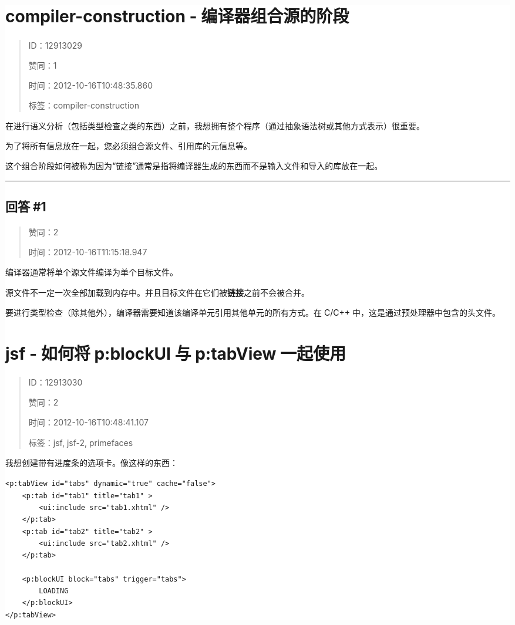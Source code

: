 # compiler-construction - 编译器组合源的阶段

> ID：12913029
> 
> 赞同：1
> 
> 时间：2012-10-16T10:48:35.860
> 
> 标签：compiler-construction

在进行语义分析（包括类型检查之类的东西）之前，我想拥有整个程序（通过抽象语法树或其他方式表示）很重要。

为了将所有信息放在一起，您必须组合源文件、引用库的元信息等。

这个组合阶段如何被称为因为“链接”通常是指将编译器生成的东西而不是输入文件和导入的库放在一起。

* * *

## 回答 #1

> 赞同：2
> 
> 时间：2012-10-16T11:15:18.947

编译器通常将单个源文件编译为单个目标文件。

源文件不一定一次全部加载到内存中。并且目标文件在它们被**链接**之前不会被合并。

要进行类型检查（除其他外），编译器需要知道该编译单元引用其他单元的所有方式。在 C/C++ 中，这是通过预处理器中包含的头文件。

# jsf - 如何将 p:blockUI 与 p:tabView 一起使用

> ID：12913030
> 
> 赞同：2
> 
> 时间：2012-10-16T10:48:41.107
> 
> 标签：jsf, jsf-2, primefaces

我想创建带有进度条的选项卡。像这样的东西：

```
<p:tabView id="tabs" dynamic="true" cache="false">
    <p:tab id="tab1" title="tab1" >
        <ui:include src="tab1.xhtml" />
    </p:tab>
    <p:tab id="tab2" title="tab2" >
        <ui:include src="tab2.xhtml" />
    </p:tab>

    <p:blockUI block="tabs" trigger="tabs">  
        LOADING
    </p:blockUI>  
</p:tabView> 
```
